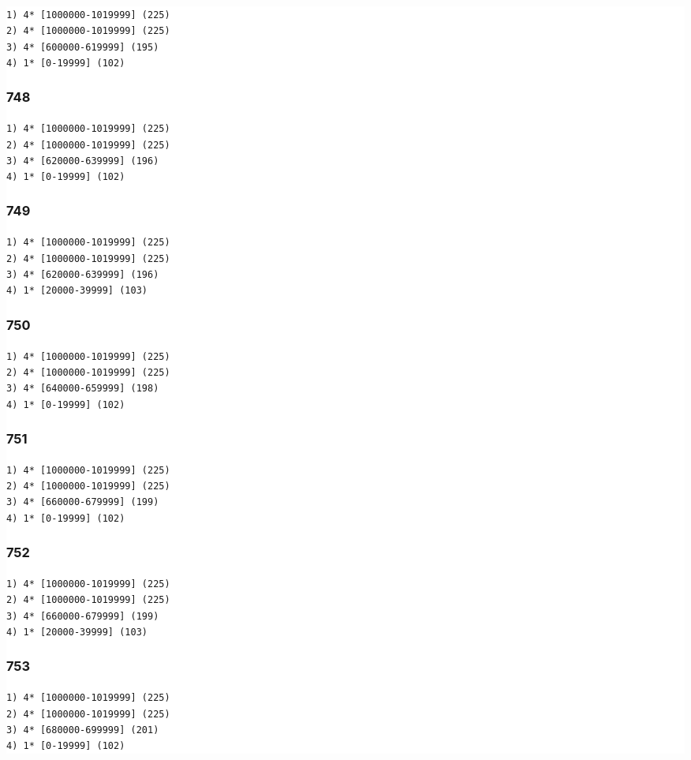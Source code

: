 ```
1) 4* [1000000-1019999] (225)
2) 4* [1000000-1019999] (225)
3) 4* [600000-619999] (195)
4) 1* [0-19999] (102)
```

### 748

```
1) 4* [1000000-1019999] (225)
2) 4* [1000000-1019999] (225)
3) 4* [620000-639999] (196)
4) 1* [0-19999] (102)
```

### 749

```
1) 4* [1000000-1019999] (225)
2) 4* [1000000-1019999] (225)
3) 4* [620000-639999] (196)
4) 1* [20000-39999] (103)
```

### 750

```
1) 4* [1000000-1019999] (225)
2) 4* [1000000-1019999] (225)
3) 4* [640000-659999] (198)
4) 1* [0-19999] (102)
```

### 751

```
1) 4* [1000000-1019999] (225)
2) 4* [1000000-1019999] (225)
3) 4* [660000-679999] (199)
4) 1* [0-19999] (102)
```

### 752

```
1) 4* [1000000-1019999] (225)
2) 4* [1000000-1019999] (225)
3) 4* [660000-679999] (199)
4) 1* [20000-39999] (103)
```

### 753

```
1) 4* [1000000-1019999] (225)
2) 4* [1000000-1019999] (225)
3) 4* [680000-699999] (201)
4) 1* [0-19999] (102)
```
